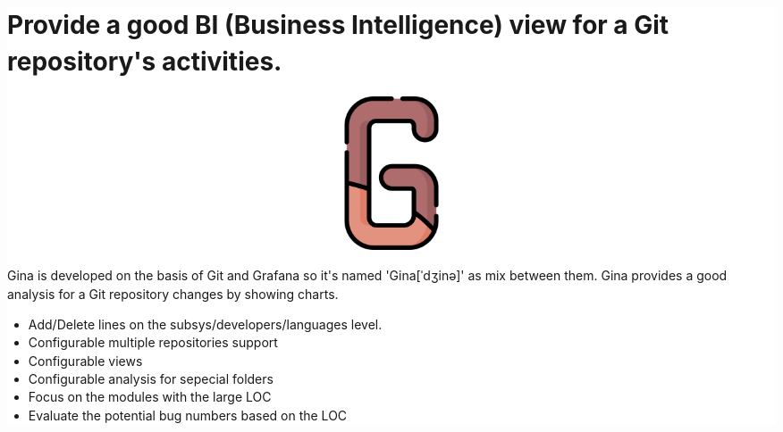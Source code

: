 # Provide a good BI (Business Intelligence) view for a Git repository's activities.

<div align=center><img src="resources/g.svg" alt="Gina" width="20%"/></div>

Gina is developed on the basis of Git and Grafana so it's named 'Gina[ˈdʒinə]' as mix between them. Gina provides a good analysis for a Git repository changes by showing charts. 
- Add/Delete lines on the subsys/developers/languages level.
- Configurable multiple repositories support
- Configurable views
- Configurable analysis for sepecial folders
- Focus on the modules with the large LOC
- Evaluate the potential bug numbers based on the LOC
